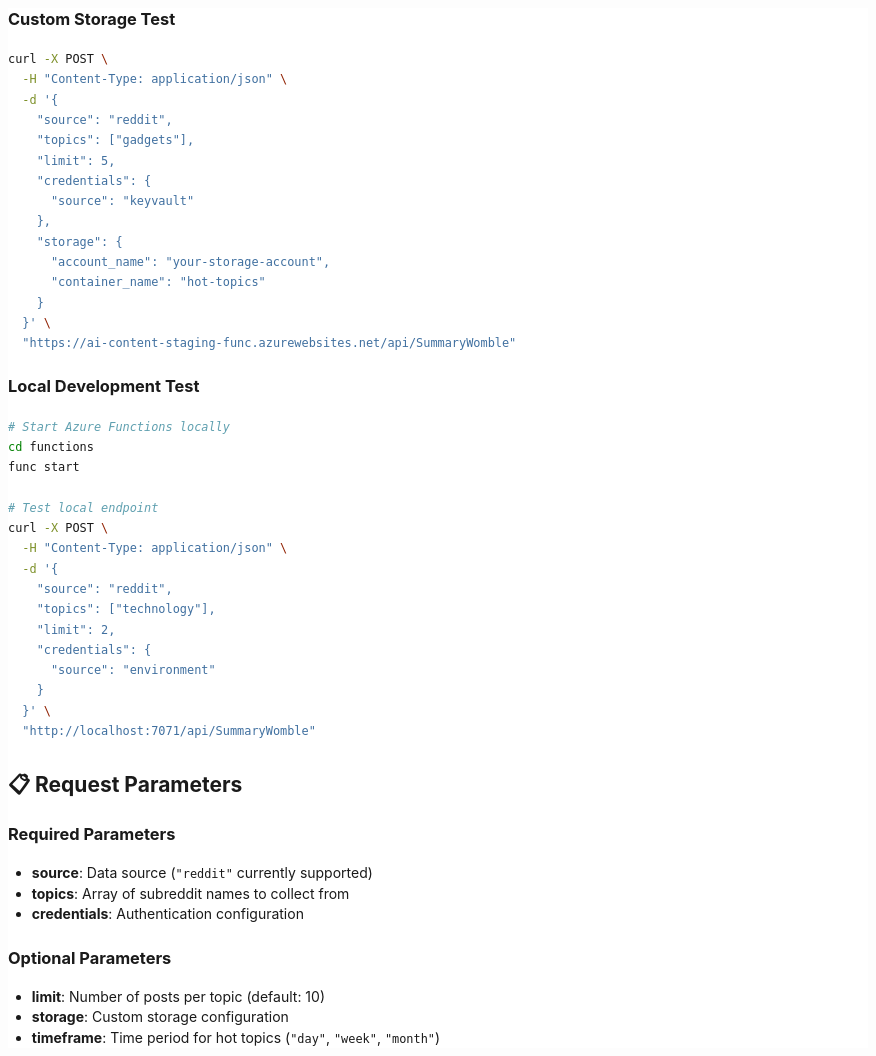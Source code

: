 ### Custom Storage Test
```bash
curl -X POST \
  -H "Content-Type: application/json" \
  -d '{
    "source": "reddit",
    "topics": ["gadgets"],
    "limit": 5,
    "credentials": {
      "source": "keyvault"
    },
    "storage": {
      "account_name": "your-storage-account",
      "container_name": "hot-topics"
    }
  }' \
  "https://ai-content-staging-func.azurewebsites.net/api/SummaryWomble"
```

### Local Development Test
```bash
# Start Azure Functions locally
cd functions
func start

# Test local endpoint
curl -X POST \
  -H "Content-Type: application/json" \
  -d '{
    "source": "reddit",
    "topics": ["technology"],
    "limit": 2,
    "credentials": {
      "source": "environment"
    }
  }' \
  "http://localhost:7071/api/SummaryWomble"
```

## 📋 Request Parameters

### Required Parameters
- **source**: Data source (`"reddit"` currently supported)
- **topics**: Array of subreddit names to collect from
- **credentials**: Authentication configuration

### Optional Parameters
- **limit**: Number of posts per topic (default: 10)
- **storage**: Custom storage configuration
- **timeframe**: Time period for hot topics (`"day"`, `"week"`, `"month"`)
